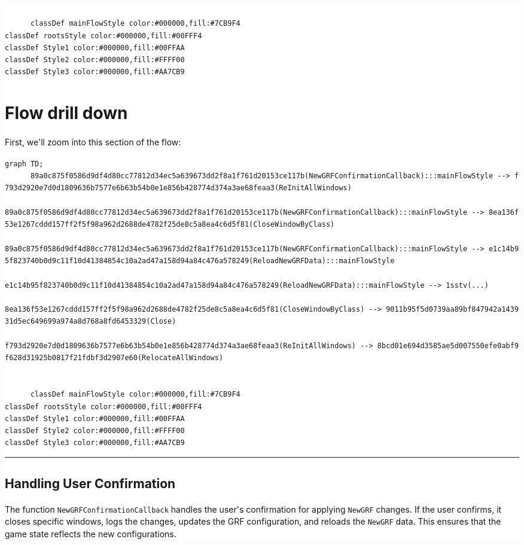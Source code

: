 ```mermaid

      classDef mainFlowStyle color:#000000,fill:#7CB9F4
classDef rootsStyle color:#000000,fill:#00FFF4
classDef Style1 color:#000000,fill:#00FFAA
classDef Style2 color:#000000,fill:#FFFF00
classDef Style3 color:#000000,fill:#AA7CB9
```

# Flow drill down

First, we'll zoom into this section of the flow:

```mermaid
graph TD;
      89a0c875f0586d9df4d80cc77812d34ec5a639673dd2f8a1f761d20153ce117b(NewGRFConfirmationCallback):::mainFlowStyle --> f793d2920e7d0d1809636b7577e6b63b54b0e1e856b428774d374a3ae68feaa3(ReInitAllWindows)

89a0c875f0586d9df4d80cc77812d34ec5a639673dd2f8a1f761d20153ce117b(NewGRFConfirmationCallback):::mainFlowStyle --> 8ea136f53e1267cddd157ff2f5f98a962d2688de4782f25de8c5a8ea4c6d5f81(CloseWindowByClass)

89a0c875f0586d9df4d80cc77812d34ec5a639673dd2f8a1f761d20153ce117b(NewGRFConfirmationCallback):::mainFlowStyle --> e1c14b95f823740b0d9c11f10d41384854c10a2ad47a158d94a84c476a578249(ReloadNewGRFData):::mainFlowStyle

e1c14b95f823740b0d9c11f10d41384854c10a2ad47a158d94a84c476a578249(ReloadNewGRFData):::mainFlowStyle --> 1sstv(...)

8ea136f53e1267cddd157ff2f5f98a962d2688de4782f25de8c5a8ea4c6d5f81(CloseWindowByClass) --> 9011b95f5d0739aa89bf847942a143931d5ec649699a974a8d768a8fd6453329(Close)

f793d2920e7d0d1809636b7577e6b63b54b0e1e856b428774d374a3ae68feaa3(ReInitAllWindows) --> 8bcd01e694d3585ae5d007550efe0abf9f628d31925b0817f21fdbf3d2907e60(RelocateAllWindows)


      classDef mainFlowStyle color:#000000,fill:#7CB9F4
classDef rootsStyle color:#000000,fill:#00FFF4
classDef Style1 color:#000000,fill:#00FFAA
classDef Style2 color:#000000,fill:#FFFF00
classDef Style3 color:#000000,fill:#AA7CB9
```

<SwmSnippet path="/src/newgrf_gui.cpp" line="1980">

---

## Handling User Confirmation

The function <SwmToken path="src/newgrf_gui.cpp" pos="1980:4:4" line-data="static void NewGRFConfirmationCallback(Window *w, bool confirmed)">`NewGRFConfirmationCallback`</SwmToken> handles the user's confirmation for applying <SwmToken path="src/newgrf_gui.cpp" pos="8:15:15" line-data="/** @file newgrf_gui.cpp GUI to change NewGRF settings. */">`NewGRF`</SwmToken> changes. If the user confirms, it closes specific windows, logs the changes, updates the GRF configuration, and reloads the <SwmToken path="src/newgrf_gui.cpp" pos="8:15:15" line-data="/** @file newgrf_gui.cpp GUI to change NewGRF settings. */">`NewGRF`</SwmToken> data. This ensures that the game state reflects the new configurations.

